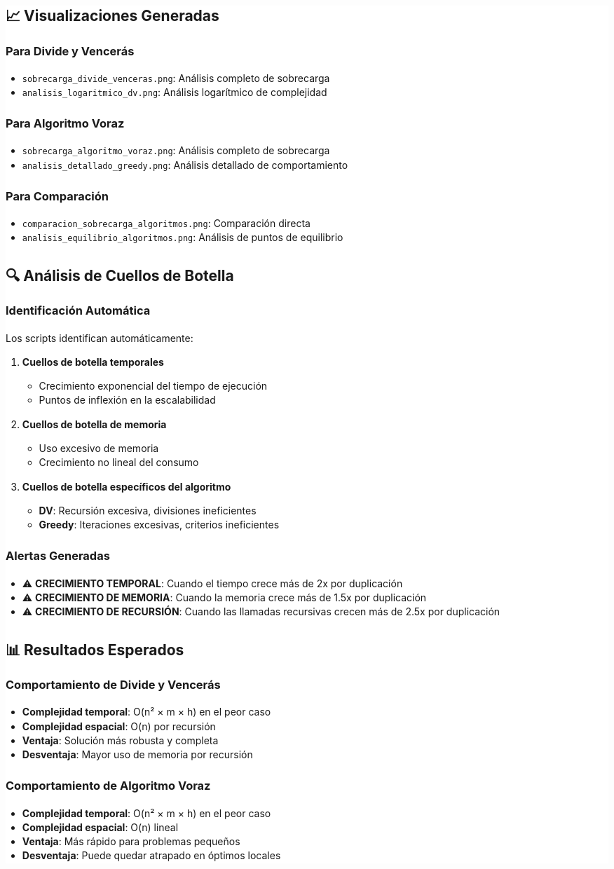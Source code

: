 ## 📈 Visualizaciones Generadas

### Para Divide y Vencerás
- `sobrecarga_divide_venceras.png`: Análisis completo de sobrecarga
- `analisis_logaritmico_dv.png`: Análisis logarítmico de complejidad

### Para Algoritmo Voraz
- `sobrecarga_algoritmo_voraz.png`: Análisis completo de sobrecarga
- `analisis_detallado_greedy.png`: Análisis detallado de comportamiento

### Para Comparación
- `comparacion_sobrecarga_algoritmos.png`: Comparación directa
- `analisis_equilibrio_algoritmos.png`: Análisis de puntos de equilibrio

## 🔍 Análisis de Cuellos de Botella

### Identificación Automática
Los scripts identifican automáticamente:

1. **Cuellos de botella temporales**
   - Crecimiento exponencial del tiempo de ejecución
   - Puntos de inflexión en la escalabilidad

2. **Cuellos de botella de memoria**
   - Uso excesivo de memoria
   - Crecimiento no lineal del consumo

3. **Cuellos de botella específicos del algoritmo**
   - **DV**: Recursión excesiva, divisiones ineficientes
   - **Greedy**: Iteraciones excesivas, criterios ineficientes

### Alertas Generadas
- ⚠️ **CRECIMIENTO TEMPORAL**: Cuando el tiempo crece más de 2x por duplicación
- ⚠️ **CRECIMIENTO DE MEMORIA**: Cuando la memoria crece más de 1.5x por duplicación
- ⚠️ **CRECIMIENTO DE RECURSIÓN**: Cuando las llamadas recursivas crecen más de 2.5x por duplicación

## 📊 Resultados Esperados

### Comportamiento de Divide y Vencerás
- **Complejidad temporal**: O(n² × m × h) en el peor caso
- **Complejidad espacial**: O(n) por recursión
- **Ventaja**: Solución más robusta y completa
- **Desventaja**: Mayor uso de memoria por recursión

### Comportamiento de Algoritmo Voraz
- **Complejidad temporal**: O(n² × m × h) en el peor caso
- **Complejidad espacial**: O(n) lineal
- **Ventaja**: Más rápido para problemas pequeños
- **Desventaja**: Puede quedar atrapado en óptimos locales

